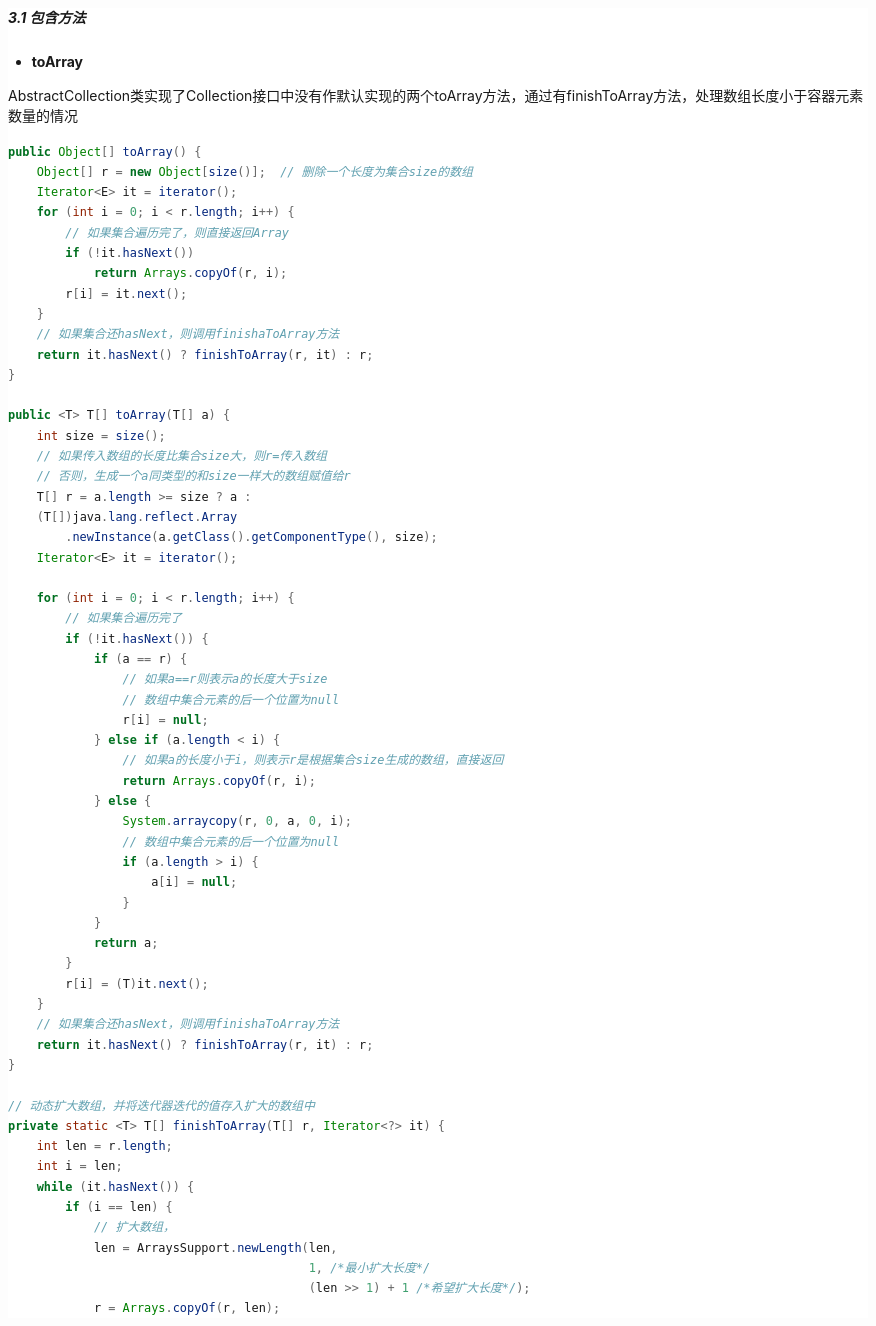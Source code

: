 ##### 3.1 包含方法

- **toArray**

AbstractCollection类实现了Collection接口中没有作默认实现的两个toArray方法，通过有finishToArray方法，处理数组长度小于容器元素数量的情况

```java
public Object[] toArray() {
    Object[] r = new Object[size()];  // 删除一个长度为集合size的数组
    Iterator<E> it = iterator();
    for (int i = 0; i < r.length; i++) {
        // 如果集合遍历完了，则直接返回Array
        if (!it.hasNext())
            return Arrays.copyOf(r, i);
        r[i] = it.next();
    }
    // 如果集合还hasNext，则调用finishaToArray方法
    return it.hasNext() ? finishToArray(r, it) : r;
}

public <T> T[] toArray(T[] a) {
    int size = size();
    // 如果传入数组的长度比集合size大，则r=传入数组
    // 否则，生成一个a同类型的和size一样大的数组赋值给r
    T[] r = a.length >= size ? a :
    (T[])java.lang.reflect.Array
        .newInstance(a.getClass().getComponentType(), size);
    Iterator<E> it = iterator();

    for (int i = 0; i < r.length; i++) {
        // 如果集合遍历完了
        if (!it.hasNext()) { 
            if (a == r) {
                // 如果a==r则表示a的长度大于size
                // 数组中集合元素的后一个位置为null
                r[i] = null; 
            } else if (a.length < i) {
                // 如果a的长度小于i，则表示r是根据集合size生成的数组，直接返回
                return Arrays.copyOf(r, i);
            } else {
                System.arraycopy(r, 0, a, 0, i);
                // 数组中集合元素的后一个位置为null
                if (a.length > i) {
                    a[i] = null;
                }
            }
            return a;
        }
        r[i] = (T)it.next();
    }
    // 如果集合还hasNext，则调用finishaToArray方法
    return it.hasNext() ? finishToArray(r, it) : r;
}

// 动态扩大数组，并将迭代器迭代的值存入扩大的数组中
private static <T> T[] finishToArray(T[] r, Iterator<?> it) {
    int len = r.length;
    int i = len;
    while (it.hasNext()) {
        if (i == len) {
            // 扩大数组，
            len = ArraysSupport.newLength(len,
                                          1, /*最小扩大长度*/ 
                                          (len >> 1) + 1 /*希望扩大长度*/);
            r = Arrays.copyOf(r, len);
```